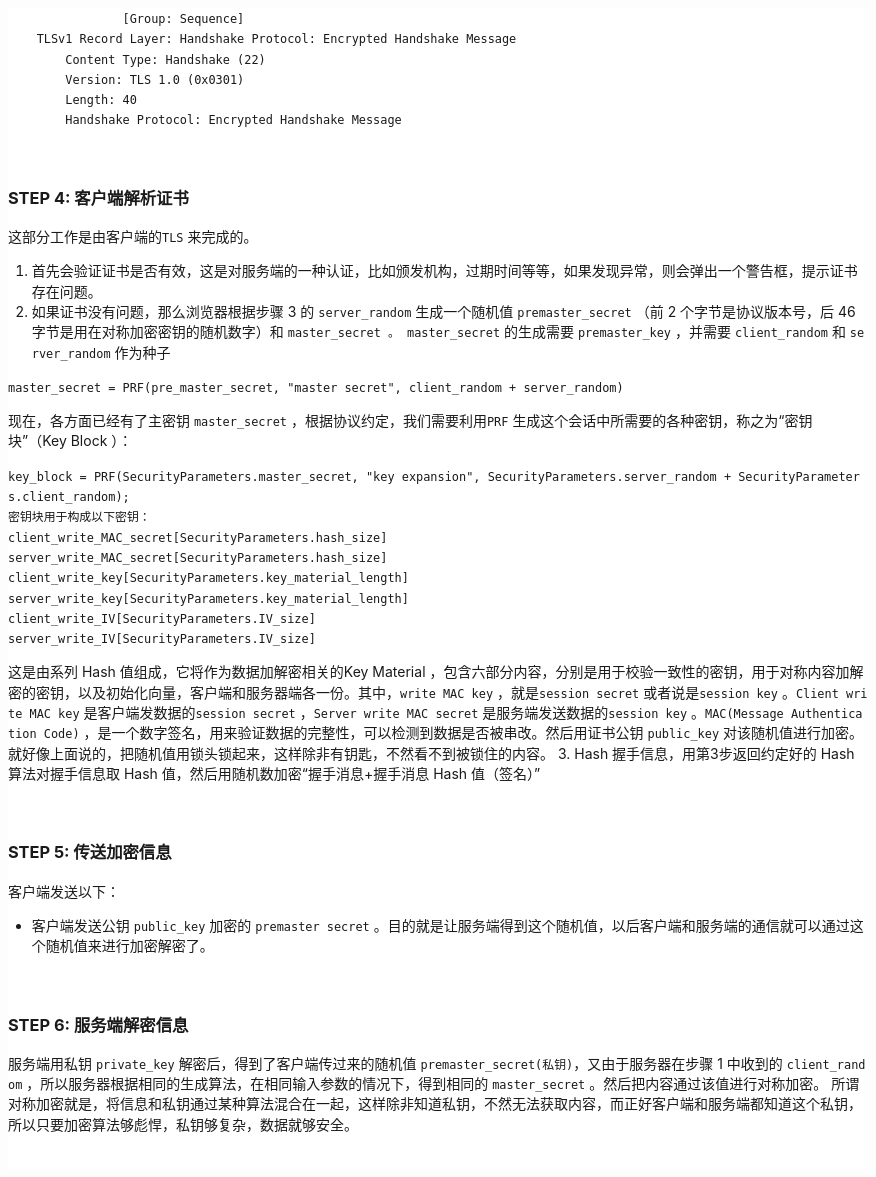 ```
                [Group: Sequence]
    TLSv1 Record Layer: Handshake Protocol: Encrypted Handshake Message
        Content Type: Handshake (22)
        Version: TLS 1.0 (0x0301)
        Length: 40
        Handshake Protocol: Encrypted Handshake Message
```

<br/>

### STEP 4: 客户端解析证书

这部分工作是由客户端的`TLS` 来完成的。
1. 首先会验证证书是否有效，这是对服务端的一种认证，比如颁发机构，过期时间等等，如果发现异常，则会弹出一个警告框，提示证书存在问题。
2. 如果证书没有问题，那么浏览器根据步骤 3 的 `server_random`  生成一个随机值 `premaster_secret` （前 2 个字节是协议版本号，后 46 字节是用在对称加密密钥的随机数字）和 `master_secret 。 master_secret`  的生成需要 `premaster_key` ，并需要 `client_random`  和 `server_random`  作为种子
  ```
  master_secret = PRF(pre_master_secret, "master secret", client_random + server_random)
  ```
  现在，各方面已经有了主密钥 `master_secret` ，根据协议约定，我们需要利用`PRF` 生成这个会话中所需要的各种密钥，称之为“密钥块”（Key Block ）：
  ```
  key_block = PRF(SecurityParameters.master_secret, "key expansion", SecurityParameters.server_random + SecurityParameters.client_random);
  密钥块用于构成以下密钥：
  client_write_MAC_secret[SecurityParameters.hash_size]
  server_write_MAC_secret[SecurityParameters.hash_size]
  client_write_key[SecurityParameters.key_material_length]
  server_write_key[SecurityParameters.key_material_length]
  client_write_IV[SecurityParameters.IV_size]
  server_write_IV[SecurityParameters.IV_size]
  ```
  这是由系列 Hash  值组成，它将作为数据加解密相关的Key Material ，包含六部分内容，分别是用于校验一致性的密钥，用于对称内容加解密的密钥，以及初始化向量，客户端和服务器端各一份。其中，`write MAC key` ，就是`session secret` 或者说是`session key` 。`Client write MAC key` 是客户端发数据的`session secret` ，`Server write MAC secret` 是服务端发送数据的`session key` 。`MAC(Message Authentication Code)` ，是一个数字签名，用来验证数据的完整性，可以检测到数据是否被串改。然后用证书公钥 `public_key`  对该随机值进行加密。就好像上面说的，把随机值用锁头锁起来，这样除非有钥匙，不然看不到被锁住的内容。
3. Hash  握手信息，用第3步返回约定好的 Hash  算法对握手信息取 Hash 值，然后用随机数加密“握手消息+握手消息 Hash  值（签名）”

<br/>

### STEP 5: 传送加密信息

客户端发送以下：
- 客户端发送公钥 `public_key`  加密的 `premaster secret` 。目的就是让服务端得到这个随机值，以后客户端和服务端的通信就可以通过这个随机值来进行加密解密了。

<br/>

### STEP 6: 服务端解密信息
服务端用私钥 `private_key`  解密后，得到了客户端传过来的随机值 `premaster_secret(私钥)`，又由于服务器在步骤 1 中收到的 `client_random` ，所以服务器根据相同的生成算法，在相同输入参数的情况下，得到相同的 `master_secret` 。然后把内容通过该值进行对称加密。
所谓对称加密就是，将信息和私钥通过某种算法混合在一起，这样除非知道私钥，不然无法获取内容，而正好客户端和服务端都知道这个私钥，所以只要加密算法够彪悍，私钥够复杂，数据就够安全。

<br/>
